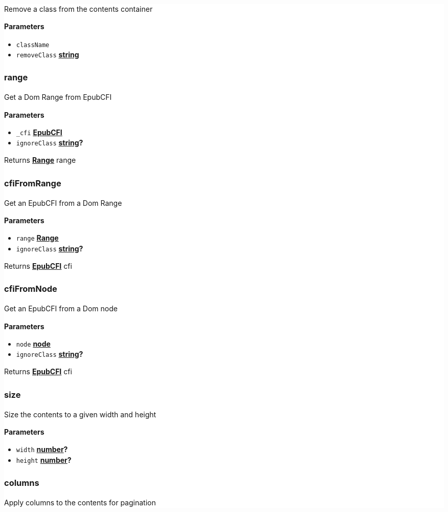 Remove a class from the contents container

**Parameters**

-   `className`  
-   `removeClass` **[string](https://developer.mozilla.org/en-US/docs/Web/JavaScript/Reference/Global_Objects/String)** 

### range

Get a Dom Range from EpubCFI

**Parameters**

-   `_cfi` **[EpubCFI](#epubcfi)** 
-   `ignoreClass` **[string](https://developer.mozilla.org/en-US/docs/Web/JavaScript/Reference/Global_Objects/String)?** 

Returns **[Range](https://developer.mozilla.org/en-US/docs/Web/HTML/Element/Input)** range

### cfiFromRange

Get an EpubCFI from a Dom Range

**Parameters**

-   `range` **[Range](https://developer.mozilla.org/en-US/docs/Web/HTML/Element/Input)** 
-   `ignoreClass` **[string](https://developer.mozilla.org/en-US/docs/Web/JavaScript/Reference/Global_Objects/String)?** 

Returns **[EpubCFI](#epubcfi)** cfi

### cfiFromNode

Get an EpubCFI from a Dom node

**Parameters**

-   `node` **[node](https://developer.mozilla.org/en-US/docs/Web/API/Node/nextSibling)** 
-   `ignoreClass` **[string](https://developer.mozilla.org/en-US/docs/Web/JavaScript/Reference/Global_Objects/String)?** 

Returns **[EpubCFI](#epubcfi)** cfi

### size

Size the contents to a given width and height

**Parameters**

-   `width` **[number](https://developer.mozilla.org/en-US/docs/Web/JavaScript/Reference/Global_Objects/Number)?** 
-   `height` **[number](https://developer.mozilla.org/en-US/docs/Web/JavaScript/Reference/Global_Objects/Number)?** 

### columns

Apply columns to the contents for pagination

